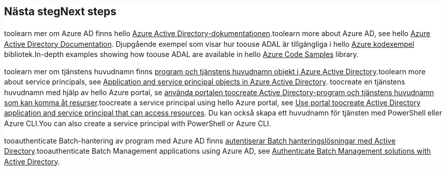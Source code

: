 ## <a name="next-steps"></a><span data-ttu-id="56b07-262">Nästa steg</span><span class="sxs-lookup"><span data-stu-id="56b07-262">Next steps</span></span>

<span data-ttu-id="56b07-263">toolearn mer om Azure AD finns hello [Azure Active Directory-dokumentationen](https://docs.microsoft.com/azure/active-directory/).</span><span class="sxs-lookup"><span data-stu-id="56b07-263">toolearn more about Azure AD, see hello [Azure Active Directory Documentation](https://docs.microsoft.com/azure/active-directory/).</span></span> <span data-ttu-id="56b07-264">Djupgående exempel som visar hur toouse ADAL är tillgängliga i hello [Azure kodexempel](https://azure.microsoft.com/resources/samples/?service=active-directory) bibliotek.</span><span class="sxs-lookup"><span data-stu-id="56b07-264">In-depth examples showing how toouse ADAL are available in hello [Azure Code Samples](https://azure.microsoft.com/resources/samples/?service=active-directory) library.</span></span>

<span data-ttu-id="56b07-265">toolearn mer om tjänstens huvudnamn finns [program och tjänstens huvudnamn objekt i Azure Active Directory](../active-directory/develop/active-directory-application-objects.md).</span><span class="sxs-lookup"><span data-stu-id="56b07-265">toolearn more about service principals, see [Application and service principal objects in Azure Active Directory](../active-directory/develop/active-directory-application-objects.md).</span></span> <span data-ttu-id="56b07-266">toocreate en tjänstens huvudnamn med hjälp av hello Azure portal, se [använda portalen toocreate Active Directory-program och tjänstens huvudnamn som kan komma åt resurser](../resource-group-create-service-principal-portal.md).</span><span class="sxs-lookup"><span data-stu-id="56b07-266">toocreate a service principal using hello Azure portal, see [Use portal toocreate Active Directory application and service principal that can access resources](../resource-group-create-service-principal-portal.md).</span></span> <span data-ttu-id="56b07-267">Du kan också skapa ett huvudnamn för tjänsten med PowerShell eller Azure CLI.</span><span class="sxs-lookup"><span data-stu-id="56b07-267">You can also create a service principal with PowerShell or Azure CLI.</span></span> 

<span data-ttu-id="56b07-268">tooauthenticate Batch-hantering av program med Azure AD finns [autentiserar Batch hanteringslösningar med Active Directory](batch-aad-auth-management.md).</span><span class="sxs-lookup"><span data-stu-id="56b07-268">tooauthenticate Batch Management applications using Azure AD, see [Authenticate Batch Management solutions with Active Directory](batch-aad-auth-management.md).</span></span> 

[aad_about]: ../active-directory/active-directory-whatis.md "Vad är Azure Active Directory?"
[aad_adal]: ../active-directory/active-directory-authentication-libraries.md
[aad_auth_scenarios]: ../active-directory/active-directory-authentication-scenarios.md "Autentiseringsscenarier för Azure AD"
[aad_integrate]: ../active-directory/active-directory-integrating-applications.md "Integrera program med Azure Active Directory"
[azure_portal]: http://portal.azure.com
